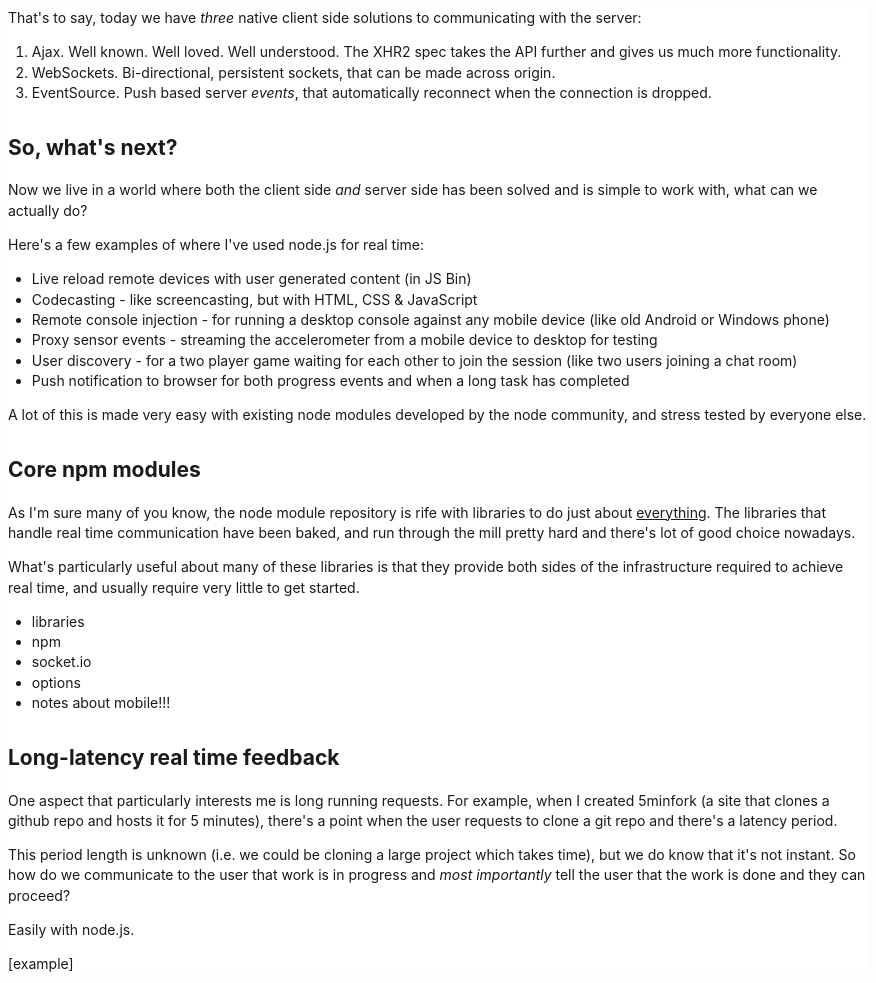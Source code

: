That's to say, today we have *three* native client side solutions to communicating with the server:

1. Ajax. Well known. Well loved. Well understood. The XHR2 spec takes the API further and gives us much more functionality.
2. WebSockets. Bi-directional, persistent sockets, that can be made across origin.
3. EventSource. Push based server *events*, that automatically reconnect when the connection is dropped.

## So, what's next?

Now we live in a world where both the client side *and* server side has been solved and is simple to work with, what can we actually do?

Here's a few examples of where I've used node.js for real time:

- Live reload remote devices with user generated content (in JS Bin)
- Codecasting - like screencasting, but with HTML, CSS & JavaScript
- Remote console injection - for running a desktop console against any mobile device (like old Android or Windows phone)
- Proxy sensor events - streaming the accelerometer from a mobile device to desktop for testing
- User discovery - for a two player game waiting for each other to join the session (like two users joining a chat room)
- Push notification to browser for both progress events and when a long task has completed

A lot of this is made very easy with existing node modules developed by the node community, and stress tested by everyone else.

## Core npm modules

As I'm sure many of you know, the node module repository is rife with libraries to do just about [everything](https://www.npmjs.org/package/true). The libraries that handle real time communication have been baked, and run through the mill pretty hard and there's lot of good choice nowadays.

What's particularly useful about many of these libraries is that they provide both sides of the infrastructure required to achieve real time, and usually require very little to get started.



* libraries
* npm
* socket.io
* options
* notes about mobile!!!

## Long-latency real time feedback

One aspect that particularly interests me is long running requests. For example, when I created 5minfork (a site that clones a github repo and hosts it for 5 minutes), there's a point when the user requests to clone a git repo and there's a latency period.

This period length is unknown (i.e. we could be cloning a large project which takes time), but we do know that it's not instant. So how do we communicate to the user that work is in progress and *most importantly* tell the user that the work is done and they can proceed?

Easily with node.js.

[example]




